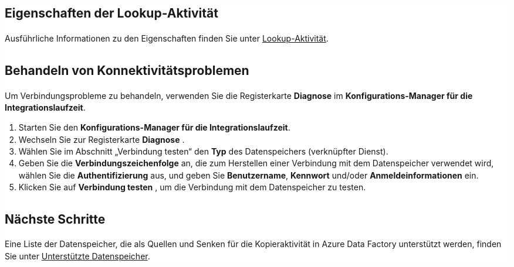 ## <a name="lookup-activity-properties"></a>Eigenschaften der Lookup-Aktivität

Ausführliche Informationen zu den Eigenschaften finden Sie unter [Lookup-Aktivität](control-flow-lookup-activity.md).

## <a name="troubleshoot-connectivity-issues"></a>Behandeln von Konnektivitätsproblemen

Um Verbindungsprobleme zu behandeln, verwenden Sie die Registerkarte **Diagnose** im **Konfigurations-Manager für die Integrationslaufzeit**.

1. Starten Sie den **Konfigurations-Manager für die Integrationslaufzeit**.
2. Wechseln Sie zur Registerkarte **Diagnose** .
3. Wählen Sie im Abschnitt „Verbindung testen“ den **Typ** des Datenspeichers (verknüpfter Dienst).
4. Geben Sie die **Verbindungszeichenfolge** an, die zum Herstellen einer Verbindung mit dem Datenspeicher verwendet wird, wählen Sie die **Authentifizierung** aus, und geben Sie **Benutzername**, **Kennwort** und/oder **Anmeldeinformationen** ein.
5. Klicken Sie auf **Verbindung testen** , um die Verbindung mit dem Datenspeicher zu testen.

## <a name="next-steps"></a>Nächste Schritte
Eine Liste der Datenspeicher, die als Quellen und Senken für die Kopieraktivität in Azure Data Factory unterstützt werden, finden Sie unter [Unterstützte Datenspeicher](copy-activity-overview.md#supported-data-stores-and-formats).

